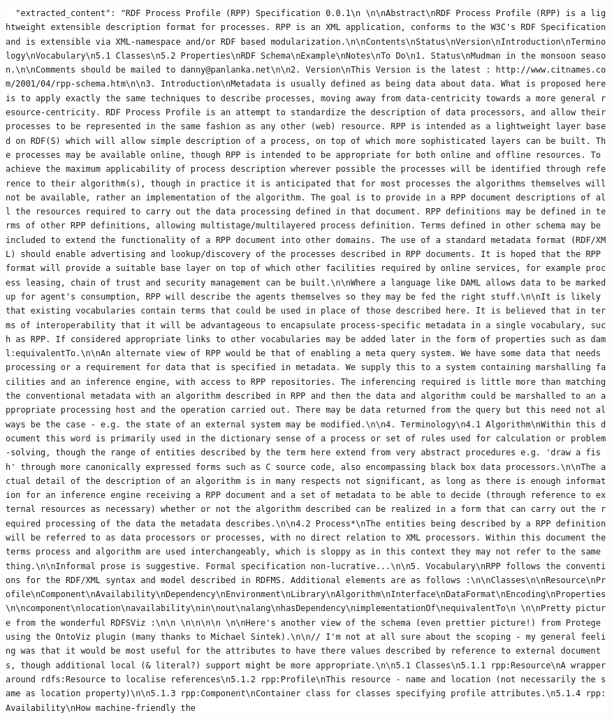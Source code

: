       "extracted_content": "RDF Process Profile (RPP) Specification 0.0.1\n \n\nAbstract\nRDF Process Profile (RPP) is a lightweight extensible description format for processes. RPP is an XML application, conforms to the W3C's RDF Specification and is extensible via XML-namespace and/or RDF based modularization.\n\nContents\nStatus\nVersion\nIntroduction\nTerminology\nVocabulary\n5.1 Classes\n5.2 Properties\nRDF Schema\nExample\nNotes\nTo Do\n1. Status\nMudman in the monsoon season.\n\nComments should be mailed to danny@panlanka.net\n\n2. Version\nThis Version is the latest : http://www.citnames.com/2001/04/rpp-schema.htm\n\n3. Introduction\nMetadata is usually defined as being data about data. What is proposed here is to apply exactly the same techniques to describe processes, moving away from data-centricity towards a more general resource-centricity. RDF Process Profile is an attempt to standardize the description of data processors, and allow their processes to be represented in the same fashion as any other (web) resource. RPP is intended as a lightweight layer based on RDF(S) which will allow simple description of a process, on top of which more sophisticated layers can be built. The processes may be available online, though RPP is intended to be appropriate for both online and offline resources. To achieve the maximum applicability of process description wherever possible the processes will be identified through reference to their algorithm(s), though in practice it is anticipated that for most processes the algorithms themselves will not be available, rather an implementation of the algorithm. The goal is to provide in a RPP document descriptions of all the resources required to carry out the data processing defined in that document. RPP definitions may be defined in terms of other RPP definitions, allowing multistage/multilayered process definition. Terms defined in other schema may be included to extend the functionality of a RPP document into other domains. The use of a standard metadata format (RDF/XML) should enable advertising and lookup/discovery of the processes described in RPP documents. It is hoped that the RPP format will provide a suitable base layer on top of which other facilities required by online services, for example process leasing, chain of trust and security management can be built.\n\nWhere a language like DAML allows data to be marked up for agent's consumption, RPP will describe the agents themselves so they may be fed the right stuff.\n\nIt is likely that existing vocabularies contain terms that could be used in place of those described here. It is believed that in terms of interoperability that it will be advantageous to encapsulate process-specific metadata in a single vocabulary, such as RPP. If considered appropriate links to other vocabularies may be added later in the form of properties such as daml:equivalentTo.\n\nAn alternate view of RPP would be that of enabling a meta query system. We have some data that needs processing or a requirement for data that is specified in metadata. We supply this to a system containing marshalling facilities and an inference engine, with access to RPP repositories. The inferencing required is little more than matching the conventional metadata with an algorithm described in RPP and then the data and algorithm could be marshalled to an appropriate processing host and the operation carried out. There may be data returned from the query but this need not always be the case - e.g. the state of an external system may be modified.\n\n4. Terminology\n4.1 Algorithm\nWithin this document this word is primarily used in the dictionary sense of a process or set of rules used for calculation or problem-solving, though the range of entities described by the term here extend from very abstract procedures e.g. 'draw a fish' through more canonically expressed forms such as C source code, also encompassing black box data processors.\n\nThe actual detail of the description of an algorithm is in many respects not significant, as long as there is enough information for an inference engine receiving a RPP document and a set of metadata to be able to decide (through reference to external resources as necessary) whether or not the algorithm described can be realized in a form that can carry out the required processing of the data the metadata describes.\n\n4.2 Process*\nThe entities being described by a RPP definition will be referred to as data processors or processes, with no direct relation to XML processors. Within this document the terms process and algorithm are used interchangeably, which is sloppy as in this context they may not refer to the same thing.\n\nInformal prose is suggestive. Formal specification non-lucrative...\n\n5. Vocabulary\nRPP follows the conventions for the RDF/XML syntax and model described in RDFMS. Additional elements are as follows :\n\nClasses\n\nResource\nProfile\nComponent\nAvailability\nDependency\nEnvironment\nLibrary\nAlgorithm\nInterface\nDataFormat\nEncoding\nProperties\n\ncomponent\nlocation\navailability\nin\nout\nalang\nhasDependency\nimplementationOf\nequivalentTo\n \n\nPretty picture from the wonderful RDFSViz :\n\n \n\n\n\n \n\nHere's another view of the schema (even prettier picture!) from Protege using the OntoViz plugin (many thanks to Michael Sintek).\n\n// I'm not at all sure about the scoping - my general feeling was that it would be most useful for the attributes to have there values described by reference to external documents, though additional local (& literal?) support might be more appropriate.\n\n5.1 Classes\n5.1.1 rpp:Resource\nA wrapper around rdfs:Resource to localise references\n5.1.2 rpp:Profile\nThis resource - name and location (not necessarily the same as location property)\n\n5.1.3 rpp:Component\nContainer class for classes specifying profile attributes.\n5.1.4 rpp:Availability\nHow machine-friendly the
